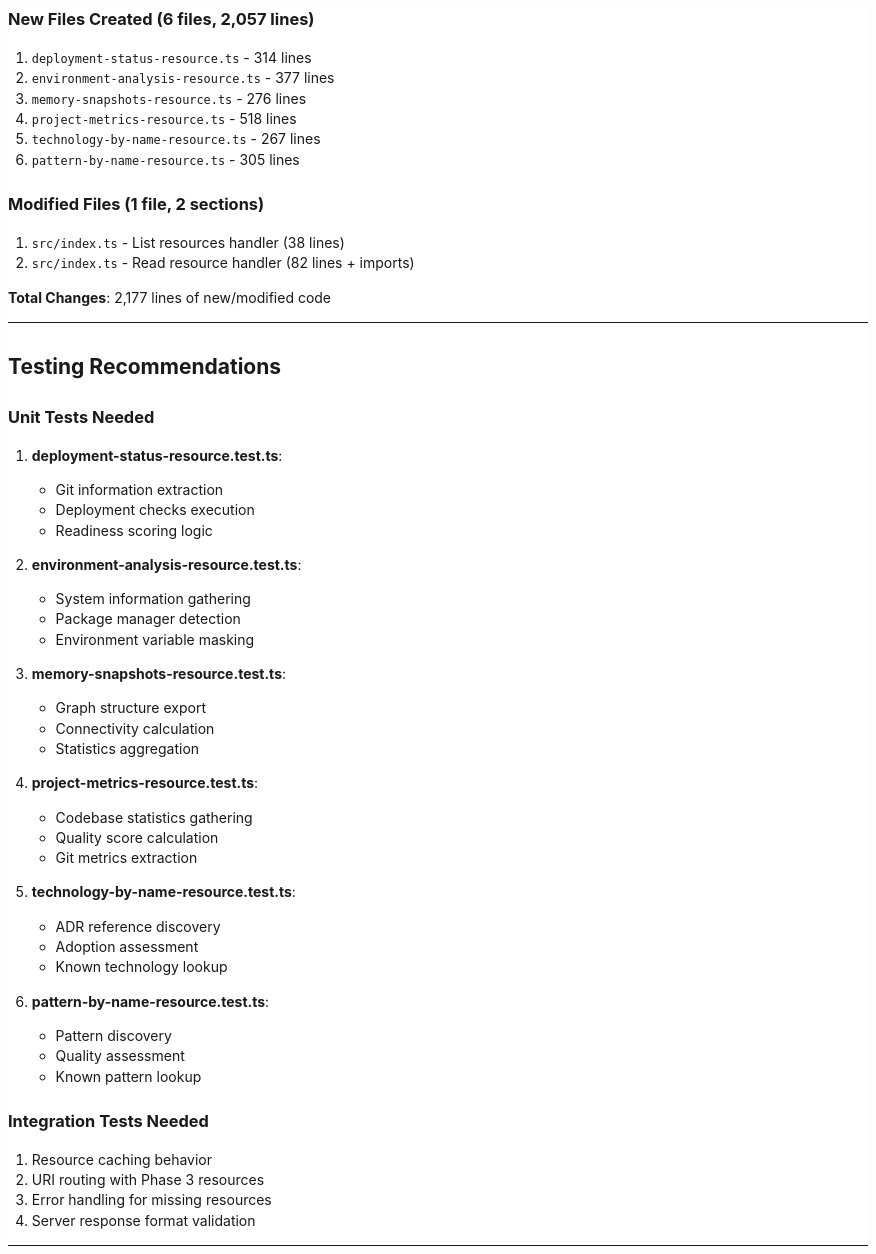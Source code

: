 ### New Files Created (6 files, 2,057 lines)
1. `deployment-status-resource.ts` - 314 lines
2. `environment-analysis-resource.ts` - 377 lines
3. `memory-snapshots-resource.ts` - 276 lines
4. `project-metrics-resource.ts` - 518 lines
5. `technology-by-name-resource.ts` - 267 lines
6. `pattern-by-name-resource.ts` - 305 lines

### Modified Files (1 file, 2 sections)
1. `src/index.ts` - List resources handler (38 lines)
2. `src/index.ts` - Read resource handler (82 lines + imports)

**Total Changes**: 2,177 lines of new/modified code

---

## Testing Recommendations

### Unit Tests Needed
1. **deployment-status-resource.test.ts**:
   - Git information extraction
   - Deployment checks execution
   - Readiness scoring logic

2. **environment-analysis-resource.test.ts**:
   - System information gathering
   - Package manager detection
   - Environment variable masking

3. **memory-snapshots-resource.test.ts**:
   - Graph structure export
   - Connectivity calculation
   - Statistics aggregation

4. **project-metrics-resource.test.ts**:
   - Codebase statistics gathering
   - Quality score calculation
   - Git metrics extraction

5. **technology-by-name-resource.test.ts**:
   - ADR reference discovery
   - Adoption assessment
   - Known technology lookup

6. **pattern-by-name-resource.test.ts**:
   - Pattern discovery
   - Quality assessment
   - Known pattern lookup

### Integration Tests Needed
1. Resource caching behavior
2. URI routing with Phase 3 resources
3. Error handling for missing resources
4. Server response format validation

---